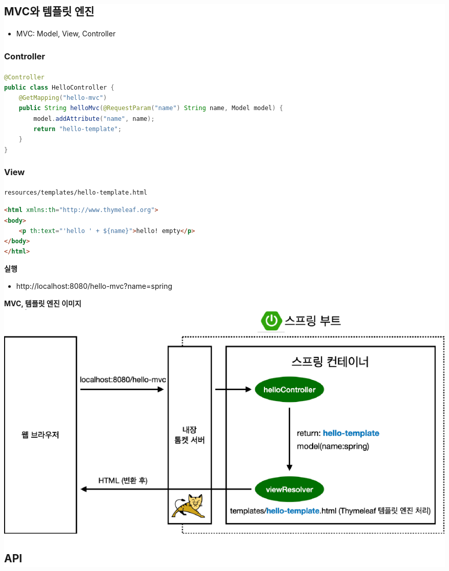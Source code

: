 ## MVC와 템플릿 엔진
- MVC: Model, View, Controller

### Controller
```java
@Controller
public class HelloController {
    @GetMapping("hello-mvc")
    public String helloMvc(@RequestParam("name") String name, Model model) {
        model.addAttribute("name", name);
        return "hello-template";
    }
}
```

### View
`resources/templates/hello-template.html`
```html
<html xmlns:th="http://www.thymeleaf.org">
<body>
    <p th:text="'hello ' + ${name}">hello! empty</p>
</body>
</html>
```
**실행**
- http://localhost:8080/hello-mvc?name=spring

**MVC, 템플릿 엔진 이미지**
![alt text](image-1.png)
## API
